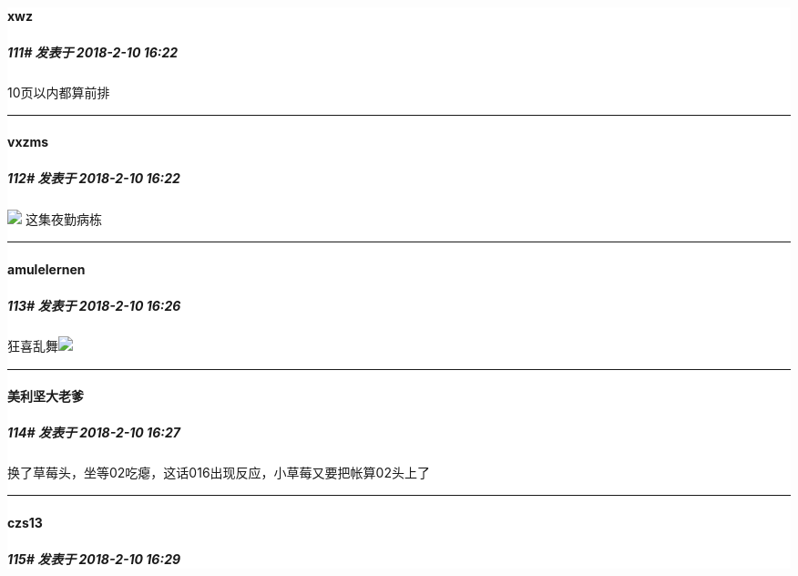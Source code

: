 ####  xwz  
##### 111#       发表于 2018-2-10 16:22




10页以内都算前排







*****

####  vxzms  
##### 112#       发表于 2018-2-10 16:22



<img src="https://static.saraba1st.com/image/smiley/face2017/037.png" referrerpolicy="no-referrer"> 这集夜勤病栋







*****

####  amulelernen  
##### 113#       发表于 2018-2-10 16:26




狂喜乱舞<img src="https://static.saraba1st.com/image/smiley/face2017/067.png" referrerpolicy="no-referrer">







*****

####  美利坚大老爹  
##### 114#       发表于 2018-2-10 16:27




换了草莓头，坐等02吃瘪，这话016出现反应，小草莓又要把帐算02头上了







*****

####  czs13  
##### 115#       发表于 2018-2-10 16:29


